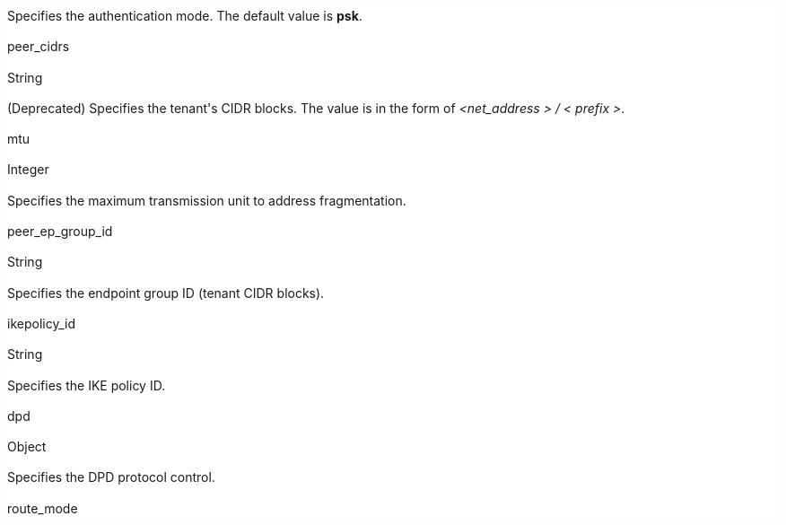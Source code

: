 <td class="cellrowborder" valign="top" width="53.57000000000001%" headers="mcps1.2.4.1.3 "><p id="p54179398"><a name="p54179398"></a><a name="p54179398"></a>Specifies the authentication mode. The default value is <strong id="b84235270616111"><a name="b84235270616111"></a><a name="b84235270616111"></a>psk</strong>.</p>
</td>
</tr>
<tr id="row17852540"><td class="cellrowborder" valign="top" width="29.76%" headers="mcps1.2.4.1.1 "><p id="p36769646"><a name="p36769646"></a><a name="p36769646"></a>peer_cidrs</p>
</td>
<td class="cellrowborder" valign="top" width="16.67%" headers="mcps1.2.4.1.2 "><p id="p25551373"><a name="p25551373"></a><a name="p25551373"></a>String</p>
</td>
<td class="cellrowborder" valign="top" width="53.57000000000001%" headers="mcps1.2.4.1.3 "><p id="p4618864"><a name="p4618864"></a><a name="p4618864"></a>(Deprecated) Specifies the tenant's CIDR blocks. The value is in the form of <em id="i1708920422"><a name="i1708920422"></a><a name="i1708920422"></a>&lt;net_address &gt; / &lt; prefix &gt;</em>.</p>
</td>
</tr>
<tr id="row41569778"><td class="cellrowborder" valign="top" width="29.76%" headers="mcps1.2.4.1.1 "><p id="p11708839"><a name="p11708839"></a><a name="p11708839"></a>mtu</p>
</td>
<td class="cellrowborder" valign="top" width="16.67%" headers="mcps1.2.4.1.2 "><p id="p8891917"><a name="p8891917"></a><a name="p8891917"></a>Integer</p>
</td>
<td class="cellrowborder" valign="top" width="53.57000000000001%" headers="mcps1.2.4.1.3 "><p id="p22268426"><a name="p22268426"></a><a name="p22268426"></a>Specifies the maximum transmission unit to address fragmentation.</p>
</td>
</tr>
<tr id="row66198114"><td class="cellrowborder" valign="top" width="29.76%" headers="mcps1.2.4.1.1 "><p id="p60446980"><a name="p60446980"></a><a name="p60446980"></a>peer_ep_group_id</p>
</td>
<td class="cellrowborder" valign="top" width="16.67%" headers="mcps1.2.4.1.2 "><p id="p64367227"><a name="p64367227"></a><a name="p64367227"></a>String</p>
</td>
<td class="cellrowborder" valign="top" width="53.57000000000001%" headers="mcps1.2.4.1.3 "><p id="p64409607"><a name="p64409607"></a><a name="p64409607"></a>Specifies the endpoint group ID (tenant CIDR blocks).</p>
</td>
</tr>
<tr id="row42815556"><td class="cellrowborder" valign="top" width="29.76%" headers="mcps1.2.4.1.1 "><p id="p45508046"><a name="p45508046"></a><a name="p45508046"></a>ikepolicy_id</p>
</td>
<td class="cellrowborder" valign="top" width="16.67%" headers="mcps1.2.4.1.2 "><p id="p62273137"><a name="p62273137"></a><a name="p62273137"></a>String</p>
</td>
<td class="cellrowborder" valign="top" width="53.57000000000001%" headers="mcps1.2.4.1.3 "><p id="p15289375"><a name="p15289375"></a><a name="p15289375"></a>Specifies the IKE policy ID.</p>
</td>
</tr>
<tr id="row3386651"><td class="cellrowborder" valign="top" width="29.76%" headers="mcps1.2.4.1.1 "><p id="p5883351"><a name="p5883351"></a><a name="p5883351"></a>dpd</p>
</td>
<td class="cellrowborder" valign="top" width="16.67%" headers="mcps1.2.4.1.2 "><p id="p17381814465"><a name="p17381814465"></a><a name="p17381814465"></a>Object</p>
</td>
<td class="cellrowborder" valign="top" width="53.57000000000001%" headers="mcps1.2.4.1.3 "><p id="p52015891"><a name="p52015891"></a><a name="p52015891"></a>Specifies the DPD protocol control.</p>
</td>
</tr>
<tr id="row65489840"><td class="cellrowborder" valign="top" width="29.76%" headers="mcps1.2.4.1.1 "><p id="p3076790"><a name="p3076790"></a><a name="p3076790"></a>route_mode</p>
</td>